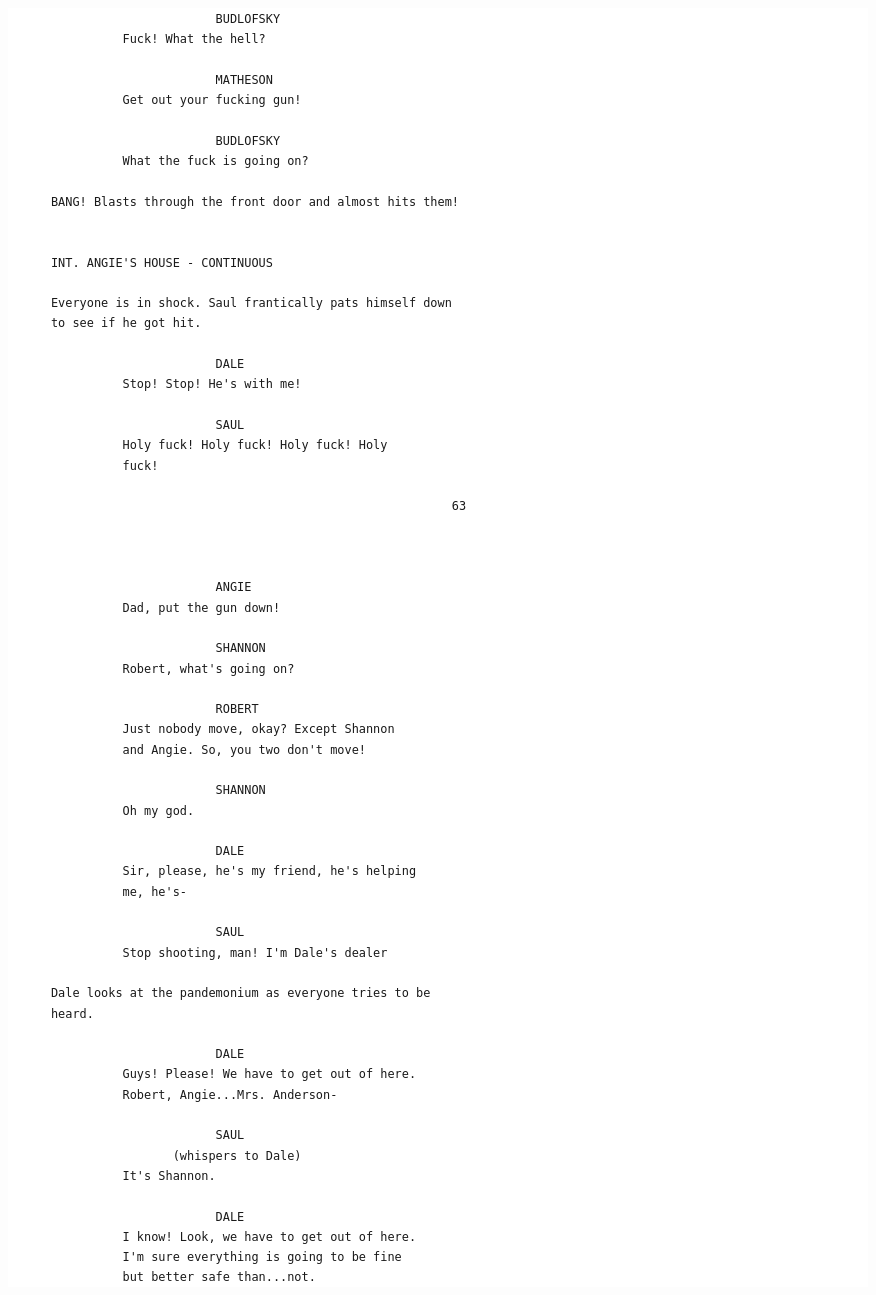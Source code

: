                                  BUDLOFSKY                             
                    Fuck! What the hell?                               
          
                                 MATHESON                              
                    Get out your fucking gun!                          
          
                                 BUDLOFSKY                             
                    What the fuck is going on?                         
          
          BANG! Blasts through the front door and almost hits them!    
          
          
          INT. ANGIE'S HOUSE - CONTINUOUS                              
          
          Everyone is in shock. Saul frantically pats himself down     
          to see if he got hit.                                        
          
                                 DALE                                  
                    Stop! Stop! He's with me!                          
          
                                 SAUL                                  
                    Holy fuck! Holy fuck! Holy fuck! Holy              
                    fuck!                                              
          
                                                                  63
          
          
          
                                 ANGIE                                  
                    Dad, put the gun down!                              
          
                                 SHANNON                                
                    Robert, what's going on?                            
          
                                 ROBERT                                 
                    Just nobody move, okay? Except Shannon              
                    and Angie. So, you two don't move!                  
          
                                 SHANNON                                
                    Oh my god.                                          
          
                                 DALE                                   
                    Sir, please, he's my friend, he's helping           
                    me, he's-                                           
          
                                 SAUL                                   
                    Stop shooting, man! I'm Dale's dealer               
          
          Dale looks at the pandemonium as everyone tries to be         
          heard.                                                        
          
                                 DALE                                   
                    Guys! Please! We have to get out of here.           
                    Robert, Angie...Mrs. Anderson-                      
          
                                 SAUL                                   
                           (whispers to Dale)                           
                    It's Shannon.                                       
          
                                 DALE                                   
                    I know! Look, we have to get out of here.           
                    I'm sure everything is going to be fine             
                    but better safe than...not.                         
          